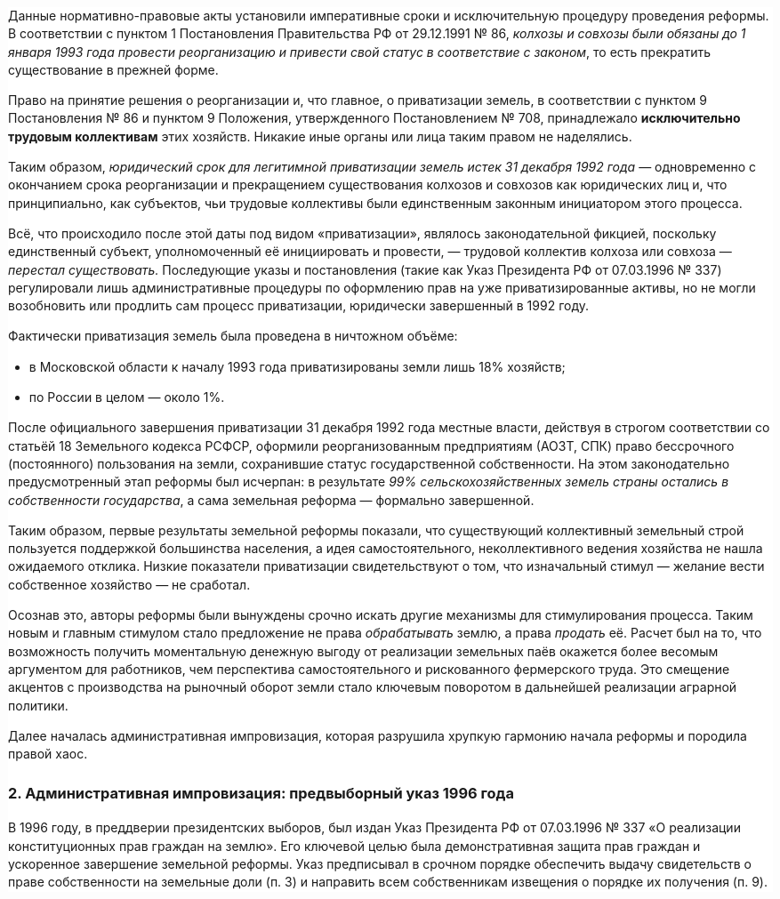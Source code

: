 Данные нормативно-правовые акты установили императивные сроки и исключительную процедуру проведения реформы. В соответствии с пунктом 1 Постановления Правительства РФ от 29.12.1991 № 86, *колхозы и совхозы были обязаны до 1 января 1993 года провести реорганизацию и привести свой статус в соответствие с законом*, то есть прекратить существование в прежней форме.

Право на принятие решения о реорганизации и, что главное, о приватизации земель, в соответствии с пунктом 9 Постановления № 86 и пунктом 9 Положения, утвержденного Постановлением № 708, принадлежало **исключительно трудовым коллективам** этих хозяйств. Никакие иные органы или лица таким правом не наделялись.

Таким образом, *юридический срок для легитимной приватизации земель истек 31 декабря 1992 года* — одновременно с окончанием срока реорганизации и прекращением существования колхозов и совхозов как юридических лиц и, что принципиально, как субъектов, чьи трудовые коллективы были единственным законным инициатором этого процесса.

Всё, что происходило после этой даты под видом «приватизации», являлось законодательной фикцией, поскольку единственный субъект, уполномоченный её инициировать и провести, — трудовой коллектив колхоза или совхоза — *перестал существовать.* Последующие указы и постановления (такие как Указ Президента РФ от 07.03.1996 № 337) регулировали лишь административные процедуры по оформлению прав на уже приватизированные активы, но не могли возобновить или продлить сам процесс приватизации, юридически завершенный в 1992 году.

Фактически приватизация земель была проведена в ничтожном объёме: 

- в Московской области к началу 1993 года приватизированы земли лишь 18% хозяйств; 

- по России в целом — около 1%.

После официального завершения приватизации 31 декабря 1992 года местные власти, действуя в строгом соответствии со статьёй 18 Земельного кодекса РСФСР, оформили реорганизованным предприятиям (АОЗТ, СПК) право бессрочного (постоянного) пользования на земли, сохранившие статус государственной собственности. На этом законодательно предусмотренный этап реформы был исчерпан: в результате *99% сельскохозяйственных земель страны остались в собственности государства*, а сама земельная реформа — формально завершенной.

Таким образом, первые результаты земельной реформы показали, что существующий коллективный земельный строй пользуется поддержкой большинства населения, а идея самостоятельного, неколлективного ведения хозяйства не нашла ожидаемого отклика. Низкие показатели приватизации свидетельствуют о том, что изначальный стимул — желание вести собственное хозяйство — не сработал.

Осознав это, авторы реформы были вынуждены срочно искать другие механизмы для стимулирования процесса. Таким новым и главным стимулом стало предложение не права *обрабатывать* землю, а права *продать* её. Расчет был на то, что возможность получить моментальную денежную выгоду от реализации земельных паёв окажется более весомым аргументом для работников, чем перспектива самостоятельного и рискованного фермерского труда. Это смещение акцентов с производства на рыночный оборот земли стало ключевым поворотом в дальнейшей реализации аграрной политики.

Далее началась административная импровизация, которая разрушила хрупкую гармонию начала реформы и породила правой хаос.

### 2. Административная импровизация: предвыборный указ 1996 года

В 1996 году, в преддверии президентских выборов, был издан Указ Президента РФ от 07.03.1996 № 337 «О реализации конституционных прав граждан на землю». Его ключевой целью была демонстративная защита прав граждан и ускоренное завершение земельной реформы. Указ предписывал в срочном порядке обеспечить выдачу свидетельств о праве собственности на земельные доли (п. 3) и направить всем собственникам извещения о порядке их получения (п. 9).
